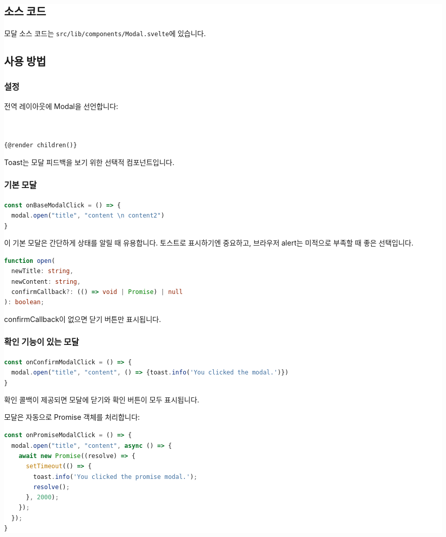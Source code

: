 ## 소스 코드
모달 소스 코드는 `src/lib/components/Modal.svelte`에 있습니다.

## 사용 방법

### 설정
전역 레이아웃에 Modal을 선언합니다:

```svelte


{@render children()}
```
Toast는 모달 피드백을 보기 위한 선택적 컴포넌트입니다.

### 기본 모달

```typescript
const onBaseModalClick = () => {
  modal.open("title", "content \n content2")
}
```

이 기본 모달은 간단하게 상태를 알릴 때 유용합니다. 토스트로 표시하기엔 중요하고, 브라우저 alert는 미적으로 부족할 때 좋은 선택입니다.

```typescript
function open(
  newTitle: string,
  newContent: string,
  confirmCallback?: (() => void | Promise) | null
): boolean;
```

confirmCallback이 없으면 닫기 버튼만 표시됩니다.

### 확인 기능이 있는 모달

```typescript
const onConfirmModalClick = () => {
  modal.open("title", "content", () => {toast.info('You clicked the modal.')})
}
```

확인 콜백이 제공되면 모달에 닫기와 확인 버튼이 모두 표시됩니다.

모달은 자동으로 Promise 객체를 처리합니다:

```typescript
const onPromiseModalClick = () => {
  modal.open("title", "content", async () => {
    await new Promise((resolve) => {
      setTimeout(() => {
        toast.info('You clicked the promise modal.');
        resolve();
      }, 2000);
    });
  });
}
```
